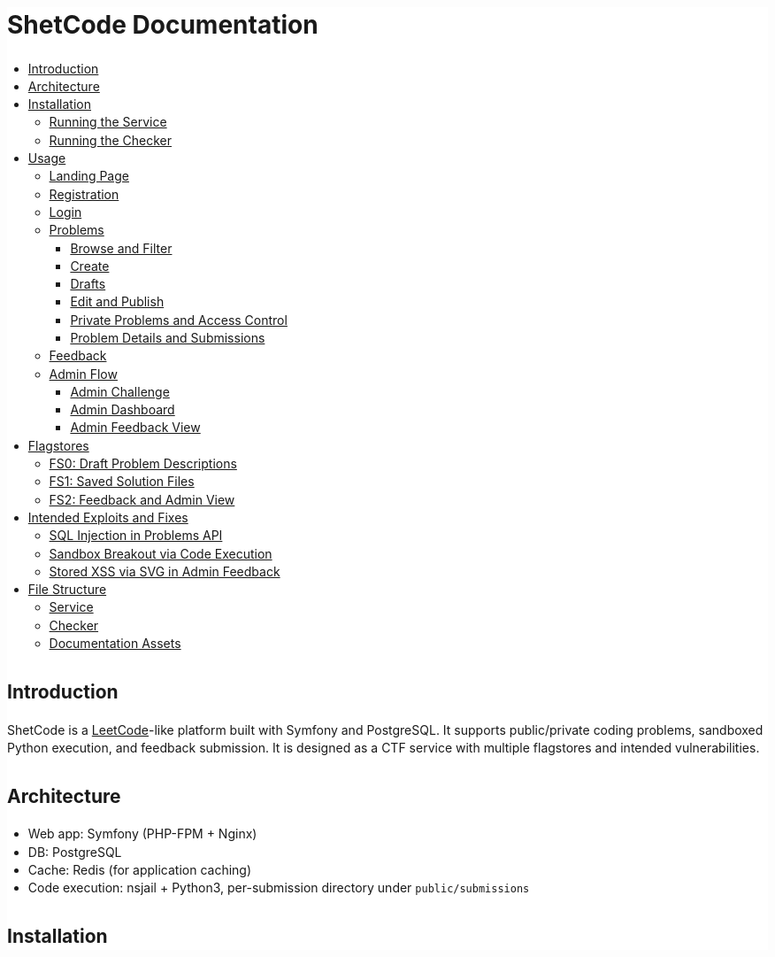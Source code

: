 # ShetCode Documentation

- [Introduction](#introduction)
- [Architecture](#architecture)
- [Installation](#installation)
  - [Running the Service](#running-the-service)
  - [Running the Checker](#running-the-checker)
- [Usage](#usage)
  - [Landing Page](#landing-page)
  - [Registration](#registration)
  - [Login](#login)
  - [Problems](#problems)
    - [Browse and Filter](#browse-and-filter)
    - [Create](#create)
    - [Drafts](#drafts)
    - [Edit and Publish](#edit-and-publish)
    - [Private Problems and Access Control](#private-problems-and-access-control)
    - [Problem Details and Submissions](#problem-details-and-submissions)
  - [Feedback](#feedback)
  - [Admin Flow](#admin-flow)
    - [Admin Challenge](#admin-challenge)
    - [Admin Dashboard](#admin-dashboard)
    - [Admin Feedback View](#admin-feedback-view)
- [Flagstores](#flagstores)
  - [FS0: Draft Problem Descriptions](#fs0-draft-problem-descriptions)
  - [FS1: Saved Solution Files](#fs1-saved-solution-files)
  - [FS2: Feedback and Admin View](#fs2-feedback-and-admin-view)
- [Intended Exploits and Fixes](#intended-exploits-and-fixes)
  - [SQL Injection in Problems API](#sql-injection-in-problems-api)
  - [Sandbox Breakout via Code Execution](#sandbox-breakout-via-code-execution)
  - [Stored XSS via SVG in Admin Feedback](#stored-xss-via-svg-in-admin-feedback)
- [File Structure](#file-structure)
  - [Service](#service)
  - [Checker](#checker)
  - [Documentation Assets](#documentation-assets)

## Introduction

ShetCode is a [LeetCode](https://leetcode.com/)-like platform built with Symfony and PostgreSQL. It supports public/private coding problems, sandboxed Python execution, and feedback submission. It is designed as a CTF service with multiple flagstores and intended vulnerabilities.

## Architecture

- Web app: Symfony (PHP-FPM + Nginx)
- DB: PostgreSQL
- Cache: Redis (for application caching)
- Code execution: nsjail + Python3, per-submission directory under `public/submissions`

## Installation

